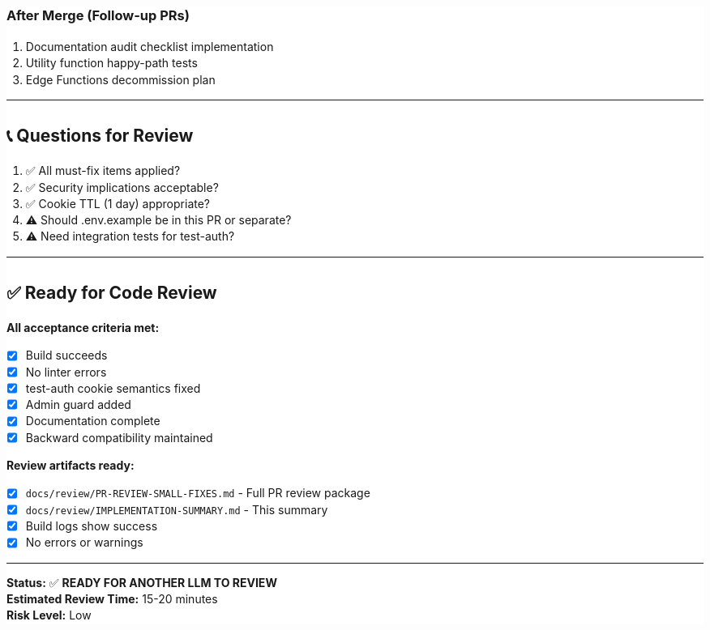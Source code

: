### **After Merge** (Follow-up PRs)
1. Documentation audit checklist implementation
2. Utility function happy-path tests
3. Edge Functions decommission plan

---

## 📞 Questions for Review

1. ✅ All must-fix items applied?
2. ✅ Security implications acceptable?
3. ✅ Cookie TTL (1 day) appropriate?
4. ⚠️ Should .env.example be in this PR or separate?
5. ⚠️ Need integration tests for test-auth?

---

## ✅ Ready for Code Review

**All acceptance criteria met:**
- [x] Build succeeds
- [x] No linter errors
- [x] test-auth cookie semantics fixed
- [x] Admin guard added
- [x] Documentation complete
- [x] Backward compatibility maintained

**Review artifacts ready:**
- [x] `docs/review/PR-REVIEW-SMALL-FIXES.md` - Full PR review package
- [x] `docs/review/IMPLEMENTATION-SUMMARY.md` - This summary
- [x] Build logs show success
- [x] No errors or warnings

---

**Status:** ✅ **READY FOR ANOTHER LLM TO REVIEW**  
**Estimated Review Time:** 15-20 minutes  
**Risk Level:** Low

